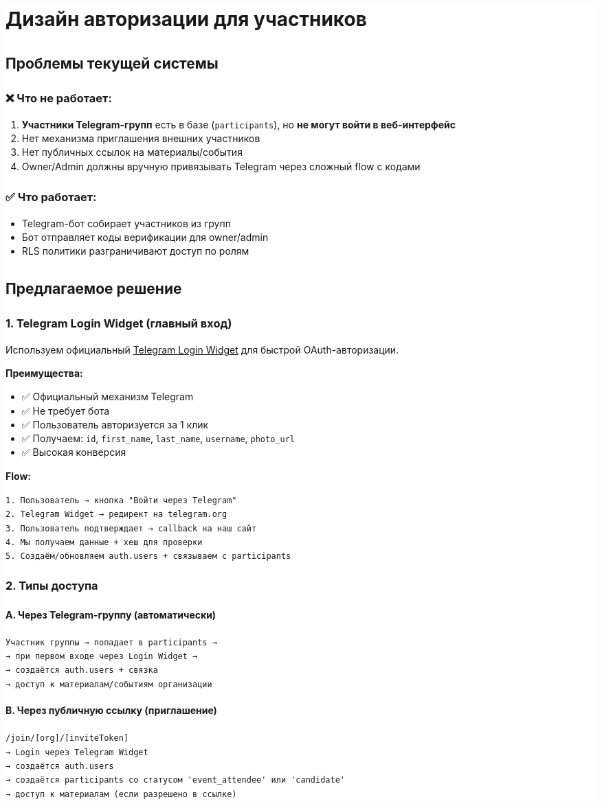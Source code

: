 # Дизайн авторизации для участников

## Проблемы текущей системы

### ❌ Что не работает:
1. **Участники Telegram-групп** есть в базе (`participants`), но **не могут войти в веб-интерфейс**
2. Нет механизма приглашения внешних участников
3. Нет публичных ссылок на материалы/события
4. Owner/Admin должны вручную привязывать Telegram через сложный flow с кодами

### ✅ Что работает:
- Telegram-бот собирает участников из групп
- Бот отправляет коды верификации для owner/admin
- RLS политики разграничивают доступ по ролям

## Предлагаемое решение

### 1. Telegram Login Widget (главный вход)

Используем официальный [Telegram Login Widget](https://core.telegram.org/widgets/login) для быстрой OAuth-авторизации.

**Преимущества:**
- ✅ Официальный механизм Telegram
- ✅ Не требует бота
- ✅ Пользователь авторизуется за 1 клик
- ✅ Получаем: `id`, `first_name`, `last_name`, `username`, `photo_url`
- ✅ Высокая конверсия

**Flow:**
```
1. Пользователь → кнопка "Войти через Telegram"
2. Telegram Widget → редирект на telegram.org
3. Пользователь подтверждает → callback на наш сайт
4. Мы получаем данные + хеш для проверки
5. Создаём/обновляем auth.users + связываем с participants
```

### 2. Типы доступа

#### A. Через Telegram-группу (автоматически)
```
Участник группы → попадает в participants → 
→ при первом входе через Login Widget → 
→ создаётся auth.users + связка
→ доступ к материалам/событиям организации
```

#### B. Через публичную ссылку (приглашение)
```
/join/[org]/[inviteToken]
→ Login через Telegram Widget
→ создаётся auth.users
→ создаётся participants со статусом 'event_attendee' или 'candidate'
→ доступ к материалам (если разрешено в ссылке)
```
